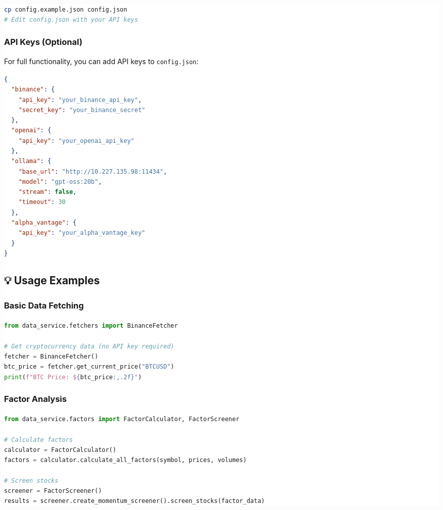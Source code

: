 ```bash
cp config.example.json config.json
# Edit config.json with your API keys
```

### API Keys (Optional)
For full functionality, you can add API keys to `config.json`:
```json
{
  "binance": {
    "api_key": "your_binance_api_key",
    "secret_key": "your_binance_secret"
  },
  "openai": {
    "api_key": "your_openai_api_key"
  },
  "ollama": {
    "base_url": "http://10.227.135.98:11434",
    "model": "gpt-oss:20b",
    "stream": false,
    "timeout": 30
  },
  "alpha_vantage": {
    "api_key": "your_alpha_vantage_key"
  }
}
```

## 💡 Usage Examples

### Basic Data Fetching
```python
from data_service.fetchers import BinanceFetcher

# Get cryptocurrency data (no API key required)
fetcher = BinanceFetcher()
btc_price = fetcher.get_current_price("BTCUSD")
print(f"BTC Price: ${btc_price:,.2f}")
```

### Factor Analysis
```python
from data_service.factors import FactorCalculator, FactorScreener

# Calculate factors
calculator = FactorCalculator()
factors = calculator.calculate_all_factors(symbol, prices, volumes)

# Screen stocks
screener = FactorScreener()
results = screener.create_momentum_screener().screen_stocks(factor_data)
```
